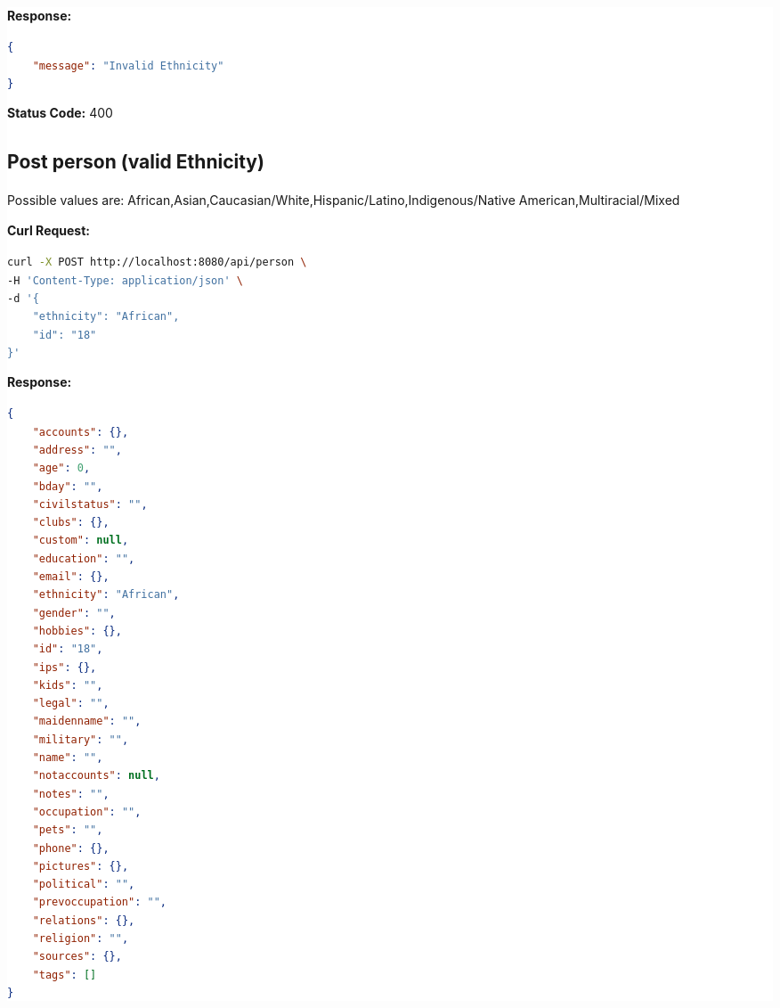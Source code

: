 **Response:**

```json
{
	"message": "Invalid Ethnicity"
}
```

**Status Code:** 400


## Post person (valid Ethnicity)
Possible values are: African,Asian,Caucasian/White,Hispanic/Latino,Indigenous/Native American,Multiracial/Mixed

**Curl Request:**

```sh
curl -X POST http://localhost:8080/api/person \
-H 'Content-Type: application/json' \
-d '{
	"ethnicity": "African",
	"id": "18"
}'
```

**Response:**

```json
{
	"accounts": {},
	"address": "",
	"age": 0,
	"bday": "",
	"civilstatus": "",
	"clubs": {},
	"custom": null,
	"education": "",
	"email": {},
	"ethnicity": "African",
	"gender": "",
	"hobbies": {},
	"id": "18",
	"ips": {},
	"kids": "",
	"legal": "",
	"maidenname": "",
	"military": "",
	"name": "",
	"notaccounts": null,
	"notes": "",
	"occupation": "",
	"pets": "",
	"phone": {},
	"pictures": {},
	"political": "",
	"prevoccupation": "",
	"relations": {},
	"religion": "",
	"sources": {},
	"tags": []
}
```
